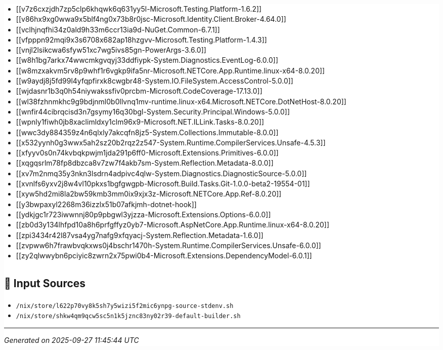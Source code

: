 - [[v7z6cxzjdh7zp5clp6khqwk6q631yy5l-Microsoft.Testing.Platform-1.6.2]]
- [[v86hx9xg0wwa9x5blf4ng0x73b8r0jsc-Microsoft.Identity.Client.Broker-4.64.0]]
- [[vclhjnqfhi34z0ald9h33m6ccr13ia9d-NuGet.Common-6.7.1]]
- [[vfpppn92mqi9x3s6708x682ap18hzgvv-Microsoft.Testing.Platform-1.4.3]]
- [[vnjl2lsikcwa6sfyw51xc7wg5ivs85gn-PowerArgs-3.6.0]]
- [[w8h1bg7arkx74wwcmkgvqyj33ddfiypk-System.Diagnostics.EventLog-6.0.0]]
- [[w8mzxakvm5rv8p9whf1r6vgkp9ifa5nr-Microsoft.NETCore.App.Runtime.linux-x64-8.0.20]]
- [[w9aydj8j5fd99l4yfqpfirxk8cwgbr48-System.IO.FileSystem.AccessControl-5.0.0]]
- [[wjdasnr1b3q0h54niywakssfiv0prcbm-Microsoft.CodeCoverage-17.13.0]]
- [[wl38fzhnmkhc9g9bdjnml0b0llvnq1mv-runtime.linux-x64.Microsoft.NETCore.DotNetHost-8.0.20]]
- [[wnfir44cibrqcisd3n7gsymy16q30bgl-System.Security.Principal.Windows-5.0.0]]
- [[wpnly1fiwh0jb8xaclimldxy1clm96x9-Microsoft.NET.ILLink.Tasks-8.0.20]]
- [[wwc3dy884359z4n6qlxly7akcqfn8jz5-System.Collections.Immutable-8.0.0]]
- [[x532yynh0g3wwx5ah2sz20b2rqz2z547-System.Runtime.CompilerServices.Unsafe-4.5.3]]
- [[xfyyv0s0n74kvbqkpwjm1jda291p6ff0-Microsoft.Extensions.Primitives-6.0.0]]
- [[xqgqsrlm78fp8dbzca8v7zw7f4akb7sm-System.Reflection.Metadata-8.0.0]]
- [[xv7m2nmq35y3nkn3lsdrn4adpivc4qlw-System.Diagnostics.DiagnosticSource-5.0.0]]
- [[xvnlfs6yxv2j8w4vl10pkxs1bgfgwgpb-Microsoft.Build.Tasks.Git-1.0.0-beta2-19554-01]]
- [[xyw5hd2mi8la2bw59kmb3mm0ix9xjx3z-Microsoft.NETCore.App.Ref-8.0.20]]
- [[y3bwpaxyl2268m36izzlx51b07afkjmh-dotnet-hook]]
- [[ydkjgc1r723iwwnnj80p9pbgwl3yjzza-Microsoft.Extensions.Options-6.0.0]]
- [[zb0d3y134lhfpd10a8h6prfgffyz0yb7-Microsoft.AspNetCore.App.Runtime.linux-x64-8.0.20]]
- [[zpi3434r42l87vsa4yg7nafg9xfqyacj-System.Reflection.Metadata-1.6.0]]
- [[zvpww6h7frawbvqkxws0j4bschr1470h-System.Runtime.CompilerServices.Unsafe-6.0.0]]
- [[zy2qlwwybn6pciyic8zwrn2x75pwi0b4-Microsoft.Extensions.DependencyModel-6.0.1]]

## 📁 Input Sources

- `/nix/store/l622p70vy8k5sh7y5wizi5f2mic6ynpg-source-stdenv.sh`
- `/nix/store/shkw4qm9qcw5sc5n1k5jznc83ny02r39-default-builder.sh`

---
*Generated on 2025-09-27 11:45:44 UTC*
